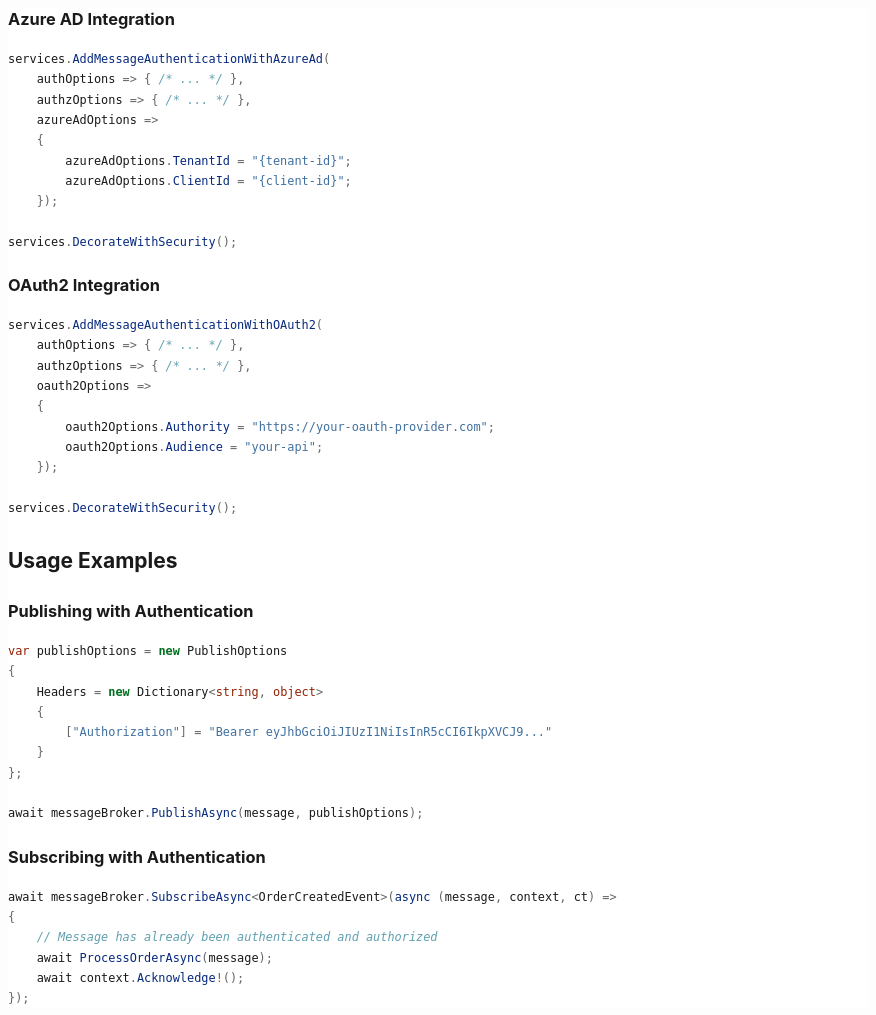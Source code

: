 ### Azure AD Integration
```csharp
services.AddMessageAuthenticationWithAzureAd(
    authOptions => { /* ... */ },
    authzOptions => { /* ... */ },
    azureAdOptions =>
    {
        azureAdOptions.TenantId = "{tenant-id}";
        azureAdOptions.ClientId = "{client-id}";
    });

services.DecorateWithSecurity();
```

### OAuth2 Integration
```csharp
services.AddMessageAuthenticationWithOAuth2(
    authOptions => { /* ... */ },
    authzOptions => { /* ... */ },
    oauth2Options =>
    {
        oauth2Options.Authority = "https://your-oauth-provider.com";
        oauth2Options.Audience = "your-api";
    });

services.DecorateWithSecurity();
```

## Usage Examples

### Publishing with Authentication
```csharp
var publishOptions = new PublishOptions
{
    Headers = new Dictionary<string, object>
    {
        ["Authorization"] = "Bearer eyJhbGciOiJIUzI1NiIsInR5cCI6IkpXVCJ9..."
    }
};

await messageBroker.PublishAsync(message, publishOptions);
```

### Subscribing with Authentication
```csharp
await messageBroker.SubscribeAsync<OrderCreatedEvent>(async (message, context, ct) =>
{
    // Message has already been authenticated and authorized
    await ProcessOrderAsync(message);
    await context.Acknowledge!();
});
```
